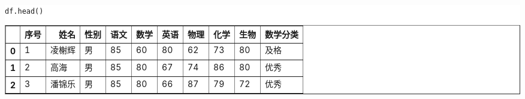 
```python
df.head()
```




<div>
<table border="1" class="dataframe">
  <thead>
    <tr style="text-align: right;">
      <th></th>
      <th>序号</th>
      <th>姓名</th>
      <th>性别</th>
      <th>语文</th>
      <th>数学</th>
      <th>英语</th>
      <th>物理</th>
      <th>化学</th>
      <th>生物</th>
      <th>数学分类</th>
    </tr>
  </thead>
  <tbody>
    <tr>
      <th>0</th>
      <td>1</td>
      <td>凌榭辉</td>
      <td>男</td>
      <td>85</td>
      <td>60</td>
      <td>80</td>
      <td>62</td>
      <td>73</td>
      <td>80</td>
      <td>及格</td>
    </tr>
    <tr>
      <th>1</th>
      <td>2</td>
      <td>高海</td>
      <td>男</td>
      <td>85</td>
      <td>80</td>
      <td>67</td>
      <td>74</td>
      <td>86</td>
      <td>80</td>
      <td>优秀</td>
    </tr>
    <tr>
      <th>2</th>
      <td>3</td>
      <td>潘锦乐</td>
      <td>男</td>
      <td>85</td>
      <td>80</td>
      <td>66</td>
      <td>87</td>
      <td>79</td>
      <td>72</td>
      <td>优秀</td>
    </tr>
    <tr>
